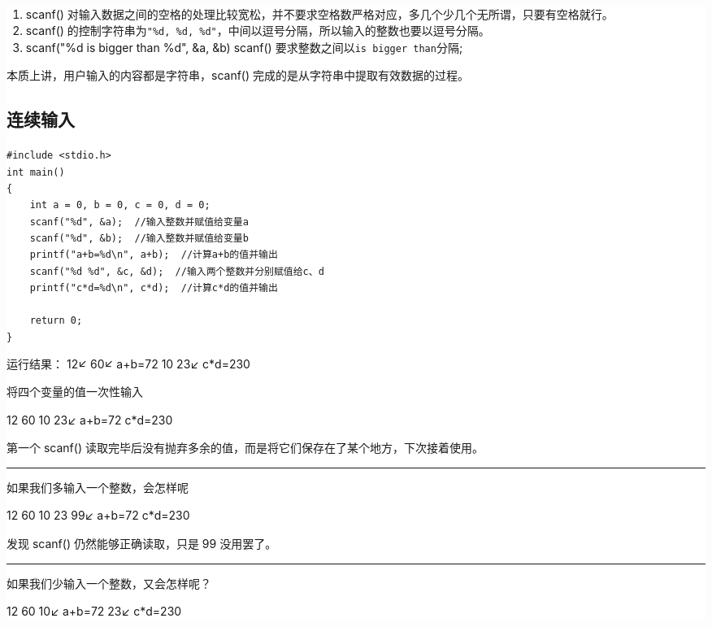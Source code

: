 1. scanf() 对输入数据之间的空格的处理比较宽松，并不要求空格数严格对应，多几个少几个无所谓，只要有空格就行。
2. scanf() 的控制字符串为`"%d, %d, %d"`，中间以逗号分隔，所以输入的整数也要以逗号分隔。
3. scanf("%d is bigger than %d", &a, &b) scanf() 要求整数之间以`is bigger than`分隔;

本质上讲，用户输入的内容都是字符串，scanf() 完成的是从字符串中提取有效数据的过程。

## 连续输入

```
#include <stdio.h>
int main()
{
    int a = 0, b = 0, c = 0, d = 0;
    scanf("%d", &a);  //输入整数并赋值给变量a
    scanf("%d", &b);  //输入整数并赋值给变量b
    printf("a+b=%d\n", a+b);  //计算a+b的值并输出
    scanf("%d %d", &c, &d);  //输入两个整数并分别赋值给c、d
    printf("c*d=%d\n", c*d);  //计算c*d的值并输出

    return 0;
}
```

运行结果：
12↙
60↙
a+b=72
10 23↙
c*d=230

将四个变量的值一次性输入

12 60 10 23↙
a+b=72
c*d=230

第一个 scanf() 读取完毕后没有抛弃多余的值，而是将它们保存在了某个地方，下次接着使用。

---------------

如果我们多输入一个整数，会怎样呢

12 60 10 23 99↙
a+b=72
c*d=230

发现 scanf() 仍然能够正确读取，只是 99 没用罢了。

-----

如果我们少输入一个整数，又会怎样呢？

12 60 10↙
a+b=72
23↙
c*d=230
